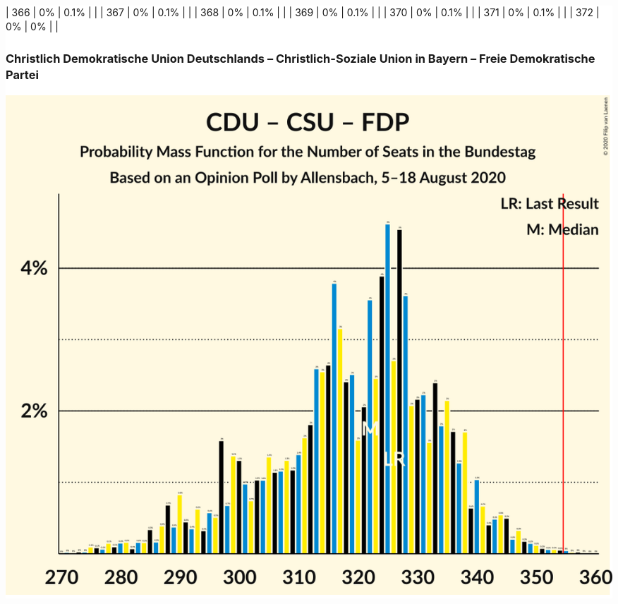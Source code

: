 | 366 | 0% | 0.1% |  |
| 367 | 0% | 0.1% |  |
| 368 | 0% | 0.1% |  |
| 369 | 0% | 0.1% |  |
| 370 | 0% | 0.1% |  |
| 371 | 0% | 0.1% |  |
| 372 | 0% | 0% |  |

### Christlich Demokratische Union Deutschlands – Christlich-Soziale Union in Bayern – Freie Demokratische Partei

![Graph with seats probability mass function not yet produced](2020-08-18-Allensbach-coalitions-seats-pmf-cdu–csu–fdp.png "Seats Probability Mass Function")
